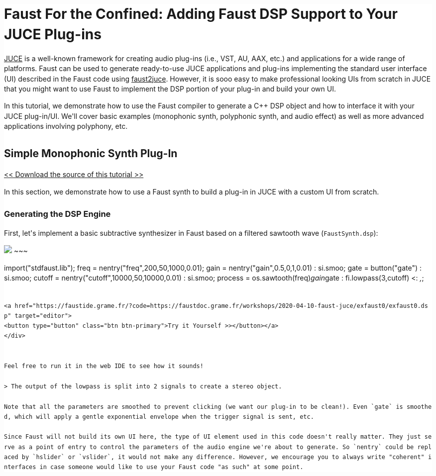 # Faust For the Confined: Adding Faust DSP Support to Your JUCE Plug-ins

[JUCE](https:/juce.com/) is a well-known framework for creating audio plug-ins (i.e., VST, AU, AAX, etc.) and applications for a wide range of platforms. Faust can be used to generate ready-to-use JUCE applications and plug-ins implementing the standard user interface (UI) described in the Faust code using [faust2juce](TODO). However, it is sooo easy to make professional looking UIs from scratch in JUCE that you might want to use Faust to implement the DSP portion of your plug-in and build your own UI.

In this tutorial, we demonstrate how to use the Faust compiler to generate a C++ DSP object and how to interface it with your JUCE plug-in/UI. We'll cover basic examples (monophonic synth, polyphonic synth, and audio effect) as well as more advanced applications involving polyphony, etc.

## Simple Monophonic Synth Plug-In

[<< Download the source of this tutorial >>](2020-04-10-faust-juce/misc/mono.zip)

In this section, we demonstrate how to use a Faust synth to build a plug-in in JUCE with a custom UI from scratch.

### Generating the DSP Engine

First, let's implement a basic subtractive synthesizer in Faust based on a filtered sawtooth wave (`FaustSynth.dsp`):


<div class="faust-run"><img src="exfaust0/exfaust0.svg" class="mx-auto d-block">
~~~

import("stdfaust.lib");
freq = nentry("freq",200,50,1000,0.01);
gain = nentry("gain",0.5,0,1,0.01) : si.smoo;
gate = button("gate") : si.smoo;
cutoff = nentry("cutoff",10000,50,10000,0.01) : si.smoo;
process = os.sawtooth(freq)*gain*gate : fi.lowpass(3,cutoff) <: _,_;

~~~

<a href="https://faustide.grame.fr/?code=https://faustdoc.grame.fr/workshops/2020-04-10-faust-juce/exfaust0/exfaust0.dsp" target="editor">
<button type="button" class="btn btn-primary">Try it Yourself >></button></a>
</div>


Feel free to run it in the web IDE to see how it sounds!

> The output of the lowpass is split into 2 signals to create a stereo object.

Note that all the parameters are smoothed to prevent clicking (we want our plug-in to be clean!). Even `gate` is smoothed, which will apply a gentle exponential envelope when the trigger signal is sent, etc.

Since Faust will not build its own UI here, the type of UI element used in this code doesn't really matter. They just serve as a point of entry to control the parameters of the audio engine we're about to generate. So `nentry` could be replaced by `hslider` or `vslider`, it would not make any difference. However, we encourage you to always write "coherent" interfaces in case someone would like to use your Faust code "as such" at some point.
